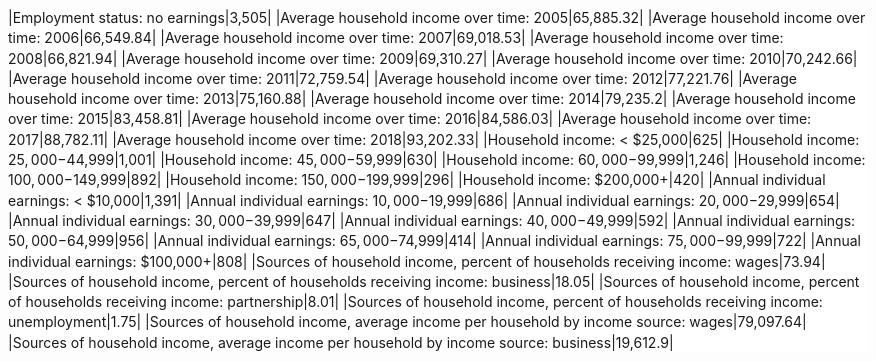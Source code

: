 |Employment status: no earnings|3,505|
|Average household income over time: 2005|65,885.32|
|Average household income over time: 2006|66,549.84|
|Average household income over time: 2007|69,018.53|
|Average household income over time: 2008|66,821.94|
|Average household income over time: 2009|69,310.27|
|Average household income over time: 2010|70,242.66|
|Average household income over time: 2011|72,759.54|
|Average household income over time: 2012|77,221.76|
|Average household income over time: 2013|75,160.88|
|Average household income over time: 2014|79,235.2|
|Average household income over time: 2015|83,458.81|
|Average household income over time: 2016|84,586.03|
|Average household income over time: 2017|88,782.11|
|Average household income over time: 2018|93,202.33|
|Household income: < $25,000|625|
|Household income: $25,000-$44,999|1,001|
|Household income: $45,000-$59,999|630|
|Household income: $60,000-$99,999|1,246|
|Household income: $100,000-$149,999|892|
|Household income: $150,000-$199,999|296|
|Household income: $200,000+|420|
|Annual individual earnings: < $10,000|1,391|
|Annual individual earnings: $10,000-$19,999|686|
|Annual individual earnings: $20,000-$29,999|654|
|Annual individual earnings: $30,000-$39,999|647|
|Annual individual earnings: $40,000-$49,999|592|
|Annual individual earnings: $50,000-$64,999|956|
|Annual individual earnings: $65,000-$74,999|414|
|Annual individual earnings: $75,000-$99,999|722|
|Annual individual earnings: $100,000+|808|
|Sources of household income, percent of households receiving income: wages|73.94|
|Sources of household income, percent of households receiving income: business|18.05|
|Sources of household income, percent of households receiving income: partnership|8.01|
|Sources of household income, percent of households receiving income: unemployment|1.75|
|Sources of household income, average income per household by income source: wages|79,097.64|
|Sources of household income, average income per household by income source: business|19,612.9|